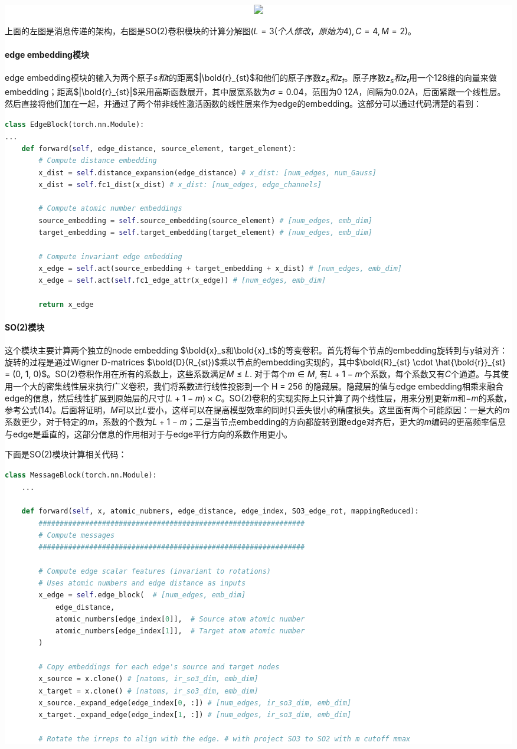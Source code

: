 <div style="text-align:center;">
  <img src="./GNN/pics/消息传递.png" style="width:100%;">
</div>

上面的左图是消息传递的架构，右图是SO(2)卷积模块的计算分解图($L=3(个人修改，原始为4), C=4, M=2$)。

#### edge embedding模块

edge embedding模块的输入为两个原子$s和t$的距离$|\bold{r}_{st}$和他们的原子序数$z_s和z_t$。原子序数$z_s和z_t$用一个128维的向量来做embedding；距离$|\bold{r}_{st}|$采用高斯函数展开，其中展宽系数为$\sigma=0.04$，范围为$0~12A$，间隔为0.02A，后面紧跟一个线性层。然后直接将他们加在一起，并通过了两个带非线性激活函数的线性层来作为edge的embedding。这部分可以通过代码清楚的看到：

```python {.line-numbers}
class EdgeBlock(torch.nn.Module):
...
    def forward(self, edge_distance, source_element, target_element):
        # Compute distance embedding
        x_dist = self.distance_expansion(edge_distance) # x_dist: [num_edges, num_Gauss]
        x_dist = self.fc1_dist(x_dist) # x_dist: [num_edges, edge_channels]

        # Compute atomic number embeddings
        source_embedding = self.source_embedding(source_element) # [num_edges, emb_dim]
        target_embedding = self.target_embedding(target_element) # [num_edges, emb_dim]

        # Compute invariant edge embedding
        x_edge = self.act(source_embedding + target_embedding + x_dist) # [num_edges, emb_dim]
        x_edge = self.act(self.fc1_edge_attr(x_edge)) # [num_edges, emb_dim]

        return x_edge
```
#### SO(2)模块

这个模块主要计算两个独立的node embedding $\bold{x}_s和\bold{x}_t$的等变卷积。首先将每个节点的embedding旋转到与y轴对齐：旋转的过程是通过Wigner D-matrices $\bold{D}(R_{st})$乘以节点的embedding实现的，其中$\bold{R}_{st} \cdot \hat{\bold{r}}_{st} = (0, 1, 0)$。SO(2)卷积作用在所有的系数上，这些系数满足$M\le L$. 对于每个$m \in M$, 有$L+1-m$个系数，每个系数又有$C$个通道。与其使用一个大的密集线性层来执行广义卷积，我们将系数进行线性投影到一个 H = 256 的隐藏层。隐藏层的值与edge embedding相乘来融合edge的信息，然后线性扩展到原始层的尺寸$(L+1-m) \times C$。SO(2)卷积的实现实际上只计算了两个线性层，用来分别更新$m$和$-m$的系数，参考公式(14)。后面将证明，$M$可以比$L$要小，这样可以在提高模型效率的同时只丢失很小的精度损失。这里面有两个可能原因：一是大的$m$系数更少，对于特定的$m$，系数的个数为$L+1-m$；二是当节点embedding的方向都旋转到跟edge对齐后，更大的$m$编码的更高频率信息与edge是垂直的，这部分信息的作用相对于与edge平行方向的系数作用更小。

下面是SO(2)模块计算相关代码：

```python {.line-numbers}
class MessageBlock(torch.nn.Module):
    ...

    def forward(self, x, atomic_nubmers, edge_distance, edge_index, SO3_edge_rot, mappingReduced):
        ###############################################################
        # Compute messages
        ###############################################################

        # Compute edge scalar features (invariant to rotations)
        # Uses atomic numbers and edge distance as inputs
        x_edge = self.edge_block(  # [num_edges, emb_dim]
            edge_distance,
            atomic_numbers[edge_index[0]],  # Source atom atomic number
            atomic_numbers[edge_index[1]],  # Target atom atomic number
        ) 

        # Copy embeddings for each edge's source and target nodes
        x_source = x.clone() # [natoms, ir_so3_dim, emb_dim]
        x_target = x.clone() # [natoms, ir_so3_dim, emb_dim]
        x_source._expand_edge(edge_index[0, :]) # [num_edges, ir_so3_dim, emb_dim]
        x_target._expand_edge(edge_index[1, :]) # [num_edges, ir_so3_dim, emb_dim]

        # Rotate the irreps to align with the edge. # with project SO3 to SO2 with m cutoff mmax
```